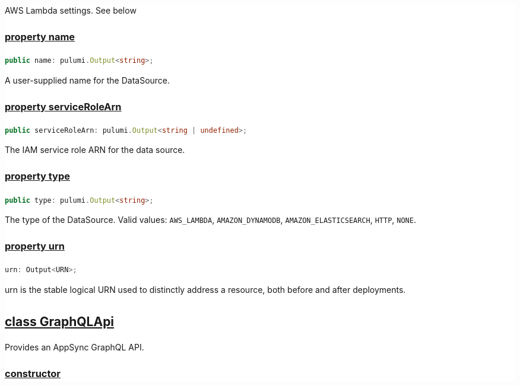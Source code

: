 
AWS Lambda settings. See below

<h3 class="pdoc-member-header">
<a class="pdoc-child-name" href="https://github.com/pulumi/pulumi-aws/blob/master/sdk/nodejs/appsync/dataSource.ts#L54">property name</a>
</h3>

```typescript
public name: pulumi.Output<string>;
```


A user-supplied name for the DataSource.

<h3 class="pdoc-member-header">
<a class="pdoc-child-name" href="https://github.com/pulumi/pulumi-aws/blob/master/sdk/nodejs/appsync/dataSource.ts#L58">property serviceRoleArn</a>
</h3>

```typescript
public serviceRoleArn: pulumi.Output<string | undefined>;
```


The IAM service role ARN for the data source.

<h3 class="pdoc-member-header">
<a class="pdoc-child-name" href="https://github.com/pulumi/pulumi-aws/blob/master/sdk/nodejs/appsync/dataSource.ts#L62">property type</a>
</h3>

```typescript
public type: pulumi.Output<string>;
```


The type of the DataSource. Valid values: `AWS_LAMBDA`, `AMAZON_DYNAMODB`, `AMAZON_ELASTICSEARCH`, `HTTP`, `NONE`.

<h3 class="pdoc-member-header">
<a class="pdoc-child-name" href="https://github.com/pulumi/pulumi-aws/blob/master/sdk/nodejs/node_modules/@pulumi/pulumi/resource.d.ts#L11">property urn</a>
</h3>

```typescript
urn: Output<URN>;
```


urn is the stable logical URN used to distinctly address a resource, both before and after
deployments.

<h2 class="pdoc-module-header" id="GraphQLApi">
<a class="pdoc-member-name" href="https://github.com/pulumi/pulumi-aws/blob/master/sdk/nodejs/appsync/graphQLApi.ts#L10">class GraphQLApi</a>
</h2>

Provides an AppSync GraphQL API.

<h3 class="pdoc-member-header">
<a class="pdoc-child-name" href="https://github.com/pulumi/pulumi-aws/blob/master/sdk/nodejs/appsync/graphQLApi.ts#L50">constructor</a>
</h3>
